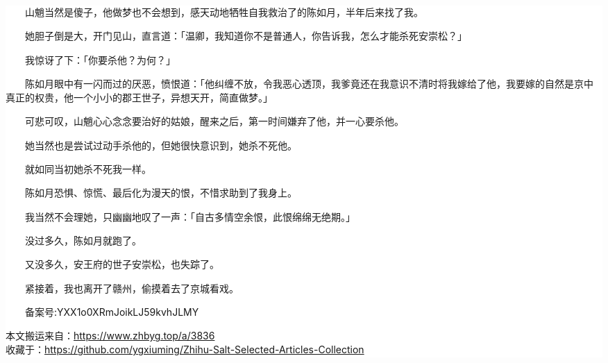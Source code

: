 &emsp;&emsp;山魈当然是傻子，他做梦也不会想到，感天动地牺牲自我救治了的陈如月，半年后来找了我。  
  
&emsp;&emsp;她胆子倒是大，开门见山，直言道：「温卿，我知道你不是普通人，你告诉我，怎么才能杀死安崇松？」  
  
&emsp;&emsp;我惊讶了下：「你要杀他？为何？」  
  
&emsp;&emsp;陈如月眼中有一闪而过的厌恶，愤恨道：「他纠缠不放，令我恶心透顶，我爹竟还在我意识不清时将我嫁给了他，我要嫁的自然是京中真正的权贵，他一个小小的郡王世子，异想天开，简直做梦。」  
  
&emsp;&emsp;可悲可叹，山魈心心念念要治好的姑娘，醒来之后，第一时间嫌弃了他，并一心要杀他。  
  
&emsp;&emsp;她当然也是尝试过动手杀他的，但她很快意识到，她杀不死他。  
  
&emsp;&emsp;就如同当初她杀不死我一样。  
  
&emsp;&emsp;陈如月恐惧、惊慌、最后化为漫天的恨，不惜求助到了我身上。  
  
&emsp;&emsp;我当然不会理她，只幽幽地叹了一声：「自古多情空余恨，此恨绵绵无绝期。」  
  
&emsp;&emsp;没过多久，陈如月就跑了。  
  
&emsp;&emsp;又没多久，安王府的世子安崇松，也失踪了。  
  
&emsp;&emsp;紧接着，我也离开了赣州，偷摸着去了京城看戏。  
  
&emsp;&emsp;备案号:YXX1o0XRmJoikLJ59kvhJLMY  
  
本文搬运来自：https://www.zhbyg.top/a/3836  
 收藏于：https://github.com/ygxiuming/Zhihu-Salt-Selected-Articles-Collection